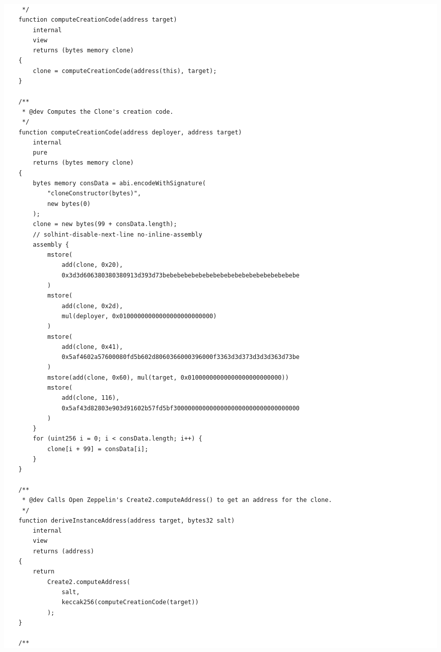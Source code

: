 ```text
     */
    function computeCreationCode(address target)
        internal
        view
        returns (bytes memory clone)
    {
        clone = computeCreationCode(address(this), target);
    }

    /**
     * @dev Computes the Clone's creation code.
     */
    function computeCreationCode(address deployer, address target)
        internal
        pure
        returns (bytes memory clone)
    {
        bytes memory consData = abi.encodeWithSignature(
            "cloneConstructor(bytes)",
            new bytes(0)
        );
        clone = new bytes(99 + consData.length);
        // solhint-disable-next-line no-inline-assembly
        assembly {
            mstore(
                add(clone, 0x20),
                0x3d3d606380380380913d393d73bebebebebebebebebebebebebebebebebebebe
            )
            mstore(
                add(clone, 0x2d),
                mul(deployer, 0x01000000000000000000000000)
            )
            mstore(
                add(clone, 0x41),
                0x5af4602a57600080fd5b602d8060366000396000f3363d3d373d3d3d363d73be
            )
            mstore(add(clone, 0x60), mul(target, 0x01000000000000000000000000))
            mstore(
                add(clone, 116),
                0x5af43d82803e903d91602b57fd5bf30000000000000000000000000000000000
            )
        }
        for (uint256 i = 0; i < consData.length; i++) {
            clone[i + 99] = consData[i];
        }
    }

    /**
     * @dev Calls Open Zeppelin's Create2.computeAddress() to get an address for the clone.
     */
    function deriveInstanceAddress(address target, bytes32 salt)
        internal
        view
        returns (address)
    {
        return
            Create2.computeAddress(
                salt,
                keccak256(computeCreationCode(target))
            );
    }

    /**
```